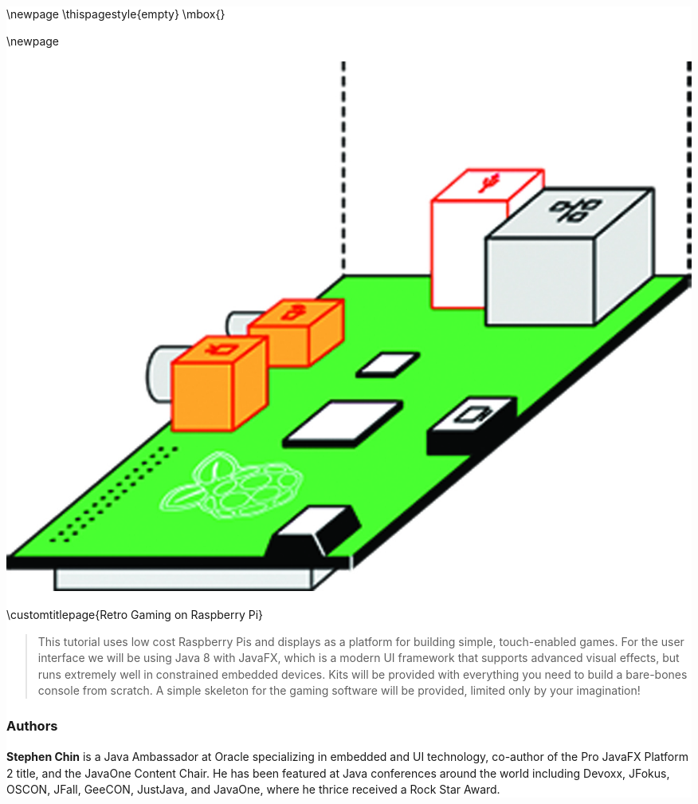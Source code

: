 \newpage
\thispagestyle{empty}
\mbox{}

\newpage

![](workshop_images/javarobots.jpg)

\customtitlepage{Retro Gaming on Raspberry Pi}

>This tutorial uses low cost Raspberry Pis and displays as a platform for building simple, touch-enabled games.  For the user interface we will be using Java 8 with JavaFX, which is a modern UI framework that supports advanced visual effects, but runs extremely well in constrained embedded devices.  Kits will be provided with everything you need to build a bare-bones console from scratch.  A simple skeleton for the gaming software will be provided, limited only by your imagination!

### Authors

__Stephen Chin__ is a Java Ambassador at Oracle specializing in embedded and UI technology, co-author of the Pro JavaFX Platform 2 title, and the JavaOne Content Chair. He has been featured at Java conferences around the world including Devoxx, JFokus, OSCON, JFall, GeeCON, JustJava, and JavaOne, where he thrice received a Rock Star Award. 
